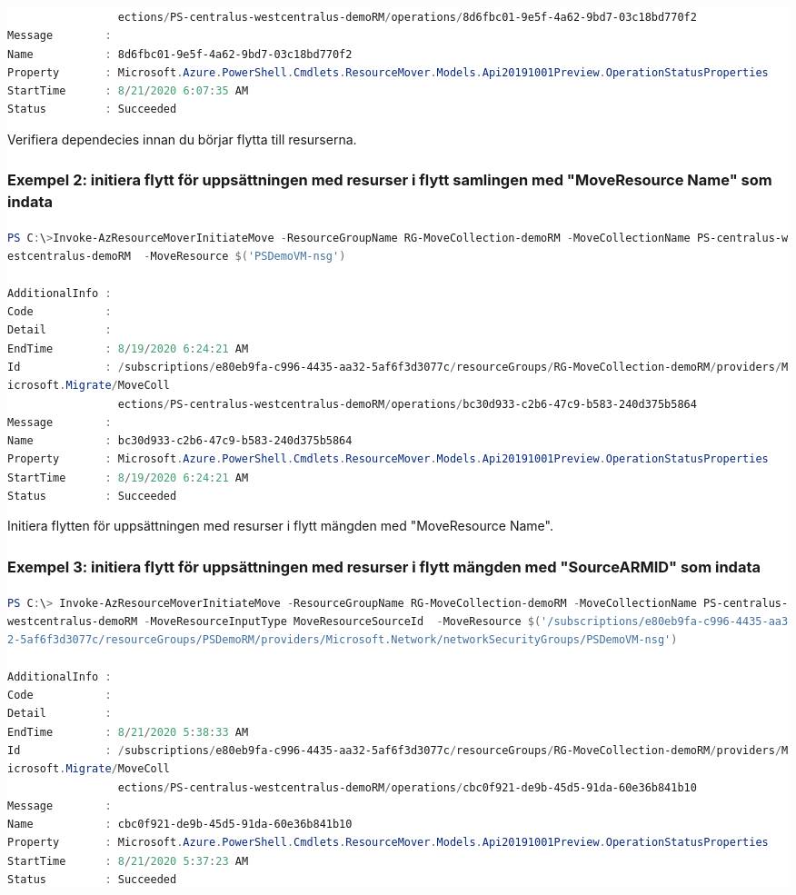 ```powershell
                 ections/PS-centralus-westcentralus-demoRM/operations/8d6fbc01-9e5f-4a62-9bd7-03c18bd770f2
Message        :
Name           : 8d6fbc01-9e5f-4a62-9bd7-03c18bd770f2
Property       : Microsoft.Azure.PowerShell.Cmdlets.ResourceMover.Models.Api20191001Preview.OperationStatusProperties
StartTime      : 8/21/2020 6:07:35 AM
Status         : Succeeded

```

Verifiera dependecies innan du börjar flytta till resurserna.

### Exempel 2: initiera flytt för uppsättningen med resurser i flytt samlingen med "MoveResource Name" som indata
```powershell
PS C:\>Invoke-AzResourceMoverInitiateMove -ResourceGroupName RG-MoveCollection-demoRM -MoveCollectionName PS-centralus-westcentralus-demoRM  -MoveResource $('PSDemoVM-nsg') 

AdditionalInfo :
Code           :
Detail         :
EndTime        : 8/19/2020 6:24:21 AM
Id             : /subscriptions/e80eb9fa-c996-4435-aa32-5af6f3d3077c/resourceGroups/RG-MoveCollection-demoRM/providers/Microsoft.Migrate/MoveColl
                 ections/PS-centralus-westcentralus-demoRM/operations/bc30d933-c2b6-47c9-b583-240d375b5864
Message        :
Name           : bc30d933-c2b6-47c9-b583-240d375b5864
Property       : Microsoft.Azure.PowerShell.Cmdlets.ResourceMover.Models.Api20191001Preview.OperationStatusProperties
StartTime      : 8/19/2020 6:24:21 AM
Status         : Succeeded

```

Initiera flytten för uppsättningen med resurser i flytt mängden med "MoveResource Name".

### Exempel 3: initiera flytt för uppsättningen med resurser i flytt mängden med "SourceARMID" som indata
```powershell
PS C:\> Invoke-AzResourceMoverInitiateMove -ResourceGroupName RG-MoveCollection-demoRM -MoveCollectionName PS-centralus-westcentralus-demoRM -MoveResourceInputType MoveResourceSourceId  -MoveResource $('/subscriptions/e80eb9fa-c996-4435-aa32-5af6f3d3077c/resourceGroups/PSDemoRM/providers/Microsoft.Network/networkSecurityGroups/PSDemoVM-nsg')

AdditionalInfo :
Code           :
Detail         :
EndTime        : 8/21/2020 5:38:33 AM
Id             : /subscriptions/e80eb9fa-c996-4435-aa32-5af6f3d3077c/resourceGroups/RG-MoveCollection-demoRM/providers/Microsoft.Migrate/MoveColl
                 ections/PS-centralus-westcentralus-demoRM/operations/cbc0f921-de9b-45d5-91da-60e36b841b10
Message        :
Name           : cbc0f921-de9b-45d5-91da-60e36b841b10
Property       : Microsoft.Azure.PowerShell.Cmdlets.ResourceMover.Models.Api20191001Preview.OperationStatusProperties
StartTime      : 8/21/2020 5:37:23 AM
Status         : Succeeded

```
